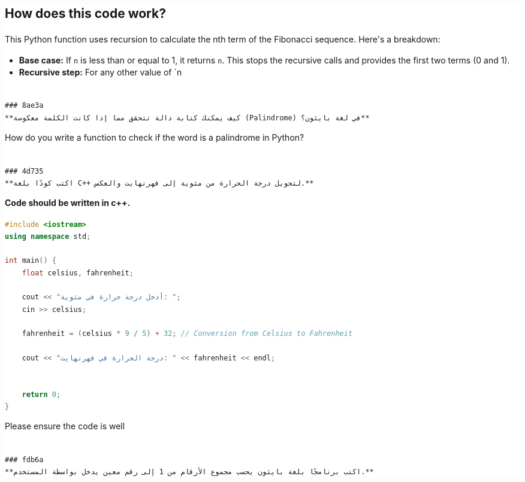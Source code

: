 
## How does this code work?

This Python function uses recursion to calculate the nth term of the Fibonacci sequence. Here's a breakdown:

* **Base case:** If `n` is less than or equal to 1, it returns `n`. This stops the recursive calls and provides the first two terms (0 and 1).
* **Recursive step:** For any other value of `n
```

### 8ae3a
**كيف يمكنك كتابة دالة تتحقق مما إذا كانت الكلمة معكوسة (Palindrome) في لغة بايثون؟**

```


How do you write a function to check if the word is a palindrome in Python?


 

```

### 4d735
**اكتب كودًا بلغة C++ لتحويل درجة الحرارة من مئوية إلى فهرنهايت والعكس.**

```
 

**Code should be written in c++.**
```c++
#include <iostream>
using namespace std;

int main() {
    float celsius, fahrenheit;

    cout << "أدخل درجة حرارة في مئوية: ";
    cin >> celsius;

    fahrenheit = (celsius * 9 / 5) + 32; // Conversion from Celsius to Fahrenheit

    cout << "درجة الحرارة في فهرنهايت: " << fahrenheit << endl;


    return 0;
}
```



Please ensure the code is well
```

### fdb6a
**اكتب برنامجًا بلغة بايثون يحسب مجموع الأرقام من 1 إلى رقم معين يدخل بواسطة المستخدم.**

```
